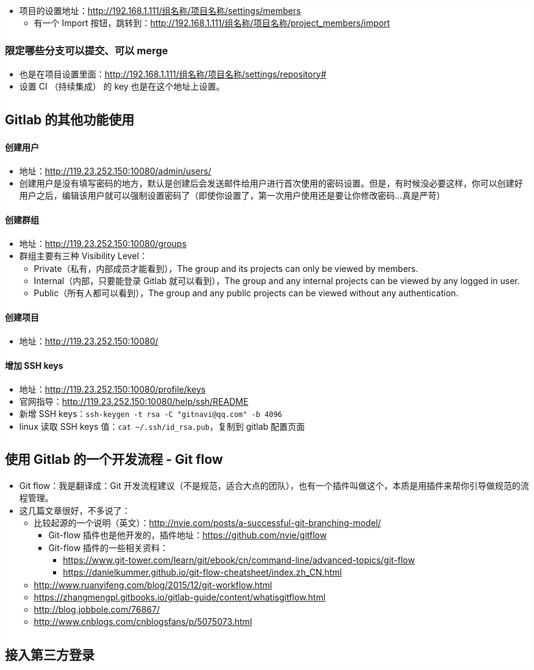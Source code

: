 - 项目的设置地址：<http://192.168.1.111/组名称/项目名称/settings/members>
	- 有一个 Import 按钮，跳转到：<http://192.168.1.111/组名称/项目名称/project_members/import>

### 限定哪些分支可以提交、可以 merge

- 也是在项目设置里面：<http://192.168.1.111/组名称/项目名称/settings/repository#>
- 设置 CI （持续集成） 的 key 也是在这个地址上设置。


## Gitlab 的其他功能使用

#### 创建用户

- 地址：<http://119.23.252.150:10080/admin/users/>
- 创建用户是没有填写密码的地方，默认是创建后会发送邮件给用户进行首次使用的密码设置。但是，有时候没必要这样，你可以创建好用户之后，编辑该用户就可以强制设置密码了（即使你设置了，第一次用户使用还是要让你修改密码...真是严苛）


#### 创建群组

- 地址：<http://119.23.252.150:10080/groups>
- 群组主要有三种 Visibility Level：
	- Private（私有，内部成员才能看到），The group and its projects can only be viewed by members.
	- Internal（内部，只要能登录 Gitlab 就可以看到），The group and any internal projects can be viewed by any logged in user.
	- Public（所有人都可以看到），The group and any public projects can be viewed without any authentication.

#### 创建项目

- 地址：<http://119.23.252.150:10080/>

#### 增加 SSH keys

- 地址：<http://119.23.252.150:10080/profile/keys>
- 官网指导：<http://119.23.252.150:10080/help/ssh/README>
- 新增 SSH keys：`ssh-keygen -t rsa -C "gitnavi@qq.com" -b 4096`
- linux 读取 SSH keys 值：`cat ~/.ssh/id_rsa.pub`，复制到 gitlab 配置页面


## 使用 Gitlab 的一个开发流程 - Git flow

- Git flow：我是翻译成：Git 开发流程建议（不是规范，适合大点的团队），也有一个插件叫做这个，本质是用插件来帮你引导做规范的流程管理。
- 这几篇文章很好，不多说了：
	- 比较起源的一个说明（英文）：<http://nvie.com/posts/a-successful-git-branching-model/>
		- Git-flow 插件也是他开发的，插件地址：<https://github.com/nvie/gitflow>
		- Git-flow 插件的一些相关资料：
			- <https://www.git-tower.com/learn/git/ebook/cn/command-line/advanced-topics/git-flow>
			- <https://danielkummer.github.io/git-flow-cheatsheet/index.zh_CN.html>
	- <http://www.ruanyifeng.com/blog/2015/12/git-workflow.html>
	- <https://zhangmengpl.gitbooks.io/gitlab-guide/content/whatisgitflow.html>
	- <http://blog.jobbole.com/76867/>
	- <http://www.cnblogs.com/cnblogsfans/p/5075073.html>


## 接入第三方登录
